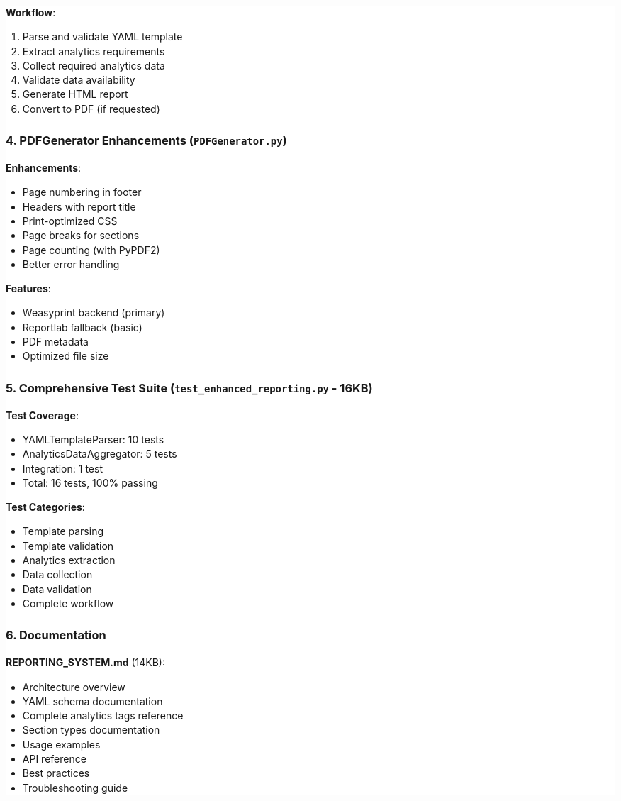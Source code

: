 **Workflow**:
1. Parse and validate YAML template
2. Extract analytics requirements
3. Collect required analytics data
4. Validate data availability
5. Generate HTML report
6. Convert to PDF (if requested)

### 4. PDFGenerator Enhancements (`PDFGenerator.py`)

**Enhancements**:
- Page numbering in footer
- Headers with report title
- Print-optimized CSS
- Page breaks for sections
- Page counting (with PyPDF2)
- Better error handling

**Features**:
- Weasyprint backend (primary)
- Reportlab fallback (basic)
- PDF metadata
- Optimized file size

### 5. Comprehensive Test Suite (`test_enhanced_reporting.py` - 16KB)

**Test Coverage**:
- YAMLTemplateParser: 10 tests
- AnalyticsDataAggregator: 5 tests
- Integration: 1 test
- Total: 16 tests, 100% passing

**Test Categories**:
- Template parsing
- Template validation
- Analytics extraction
- Data collection
- Data validation
- Complete workflow

### 6. Documentation

**REPORTING_SYSTEM.md** (14KB):
- Architecture overview
- YAML schema documentation
- Complete analytics tags reference
- Section types documentation
- Usage examples
- API reference
- Best practices
- Troubleshooting guide
